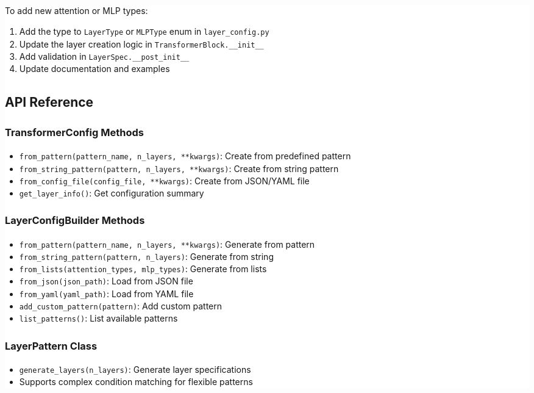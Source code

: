 To add new attention or MLP types:

1. Add the type to `LayerType` or `MLPType` enum in `layer_config.py`
2. Update the layer creation logic in `TransformerBlock.__init__`
3. Add validation in `LayerSpec.__post_init__`
4. Update documentation and examples

## API Reference

### TransformerConfig Methods

- `from_pattern(pattern_name, n_layers, **kwargs)`: Create from predefined pattern
- `from_string_pattern(pattern, n_layers, **kwargs)`: Create from string pattern
- `from_config_file(config_file, **kwargs)`: Create from JSON/YAML file
- `get_layer_info()`: Get configuration summary

### LayerConfigBuilder Methods

- `from_pattern(pattern_name, n_layers, **kwargs)`: Generate from pattern
- `from_string_pattern(pattern, n_layers)`: Generate from string
- `from_lists(attention_types, mlp_types)`: Generate from lists
- `from_json(json_path)`: Load from JSON file
- `from_yaml(yaml_path)`: Load from YAML file
- `add_custom_pattern(pattern)`: Add custom pattern
- `list_patterns()`: List available patterns

### LayerPattern Class

- `generate_layers(n_layers)`: Generate layer specifications
- Supports complex condition matching for flexible patterns 